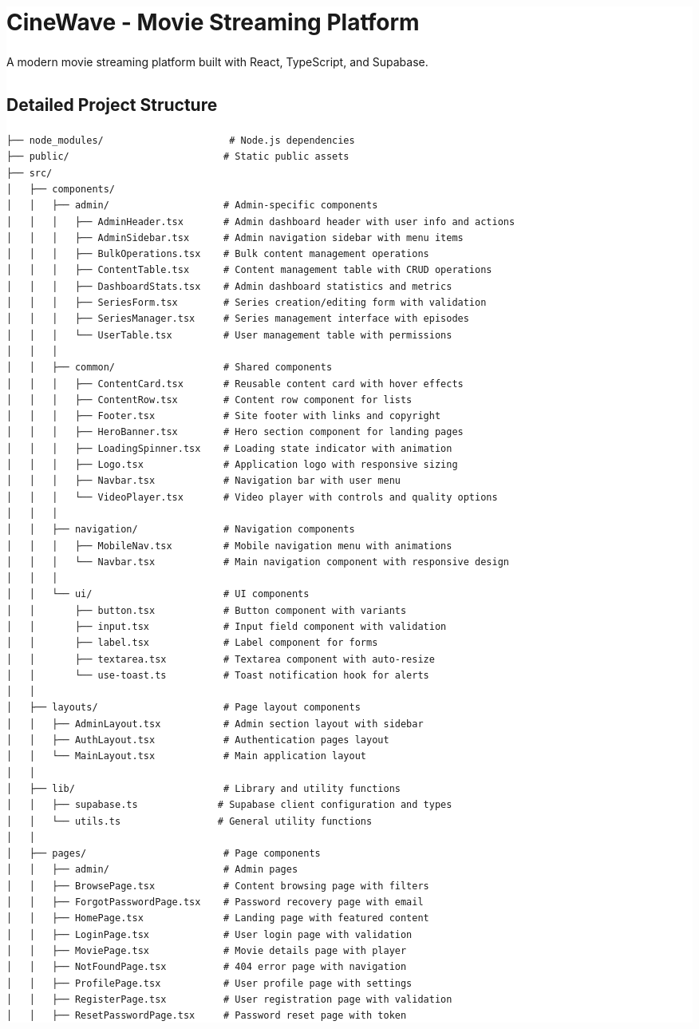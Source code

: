 # CineWave - Movie Streaming Platform

A modern movie streaming platform built with React, TypeScript, and Supabase.

## Detailed Project Structure

```
├── node_modules/                      # Node.js dependencies
├── public/                           # Static public assets
├── src/
│   ├── components/
│   │   ├── admin/                    # Admin-specific components
│   │   │   ├── AdminHeader.tsx       # Admin dashboard header with user info and actions
│   │   │   ├── AdminSidebar.tsx      # Admin navigation sidebar with menu items
│   │   │   ├── BulkOperations.tsx    # Bulk content management operations
│   │   │   ├── ContentTable.tsx      # Content management table with CRUD operations
│   │   │   ├── DashboardStats.tsx    # Admin dashboard statistics and metrics
│   │   │   ├── SeriesForm.tsx        # Series creation/editing form with validation
│   │   │   ├── SeriesManager.tsx     # Series management interface with episodes
│   │   │   └── UserTable.tsx         # User management table with permissions
│   │   │
│   │   ├── common/                   # Shared components
│   │   │   ├── ContentCard.tsx       # Reusable content card with hover effects
│   │   │   ├── ContentRow.tsx        # Content row component for lists
│   │   │   ├── Footer.tsx            # Site footer with links and copyright
│   │   │   ├── HeroBanner.tsx        # Hero section component for landing pages
│   │   │   ├── LoadingSpinner.tsx    # Loading state indicator with animation
│   │   │   ├── Logo.tsx              # Application logo with responsive sizing
│   │   │   ├── Navbar.tsx            # Navigation bar with user menu
│   │   │   └── VideoPlayer.tsx       # Video player with controls and quality options
│   │   │
│   │   ├── navigation/               # Navigation components
│   │   │   ├── MobileNav.tsx         # Mobile navigation menu with animations
│   │   │   └── Navbar.tsx            # Main navigation component with responsive design
│   │   │
│   │   └── ui/                       # UI components
│   │       ├── button.tsx            # Button component with variants
│   │       ├── input.tsx             # Input field component with validation
│   │       ├── label.tsx             # Label component for forms
│   │       ├── textarea.tsx          # Textarea component with auto-resize
│   │       └── use-toast.ts          # Toast notification hook for alerts
│   │
│   ├── layouts/                      # Page layout components
│   │   ├── AdminLayout.tsx           # Admin section layout with sidebar
│   │   ├── AuthLayout.tsx            # Authentication pages layout
│   │   └── MainLayout.tsx            # Main application layout
│   │
│   ├── lib/                          # Library and utility functions
│   │   ├── supabase.ts              # Supabase client configuration and types
│   │   └── utils.ts                 # General utility functions
│   │
│   ├── pages/                        # Page components
│   │   ├── admin/                    # Admin pages
│   │   ├── BrowsePage.tsx            # Content browsing page with filters
│   │   ├── ForgotPasswordPage.tsx    # Password recovery page with email
│   │   ├── HomePage.tsx              # Landing page with featured content
│   │   ├── LoginPage.tsx             # User login page with validation
│   │   ├── MoviePage.tsx             # Movie details page with player
│   │   ├── NotFoundPage.tsx          # 404 error page with navigation
│   │   ├── ProfilePage.tsx           # User profile page with settings
│   │   ├── RegisterPage.tsx          # User registration page with validation
│   │   ├── ResetPasswordPage.tsx     # Password reset page with token
```